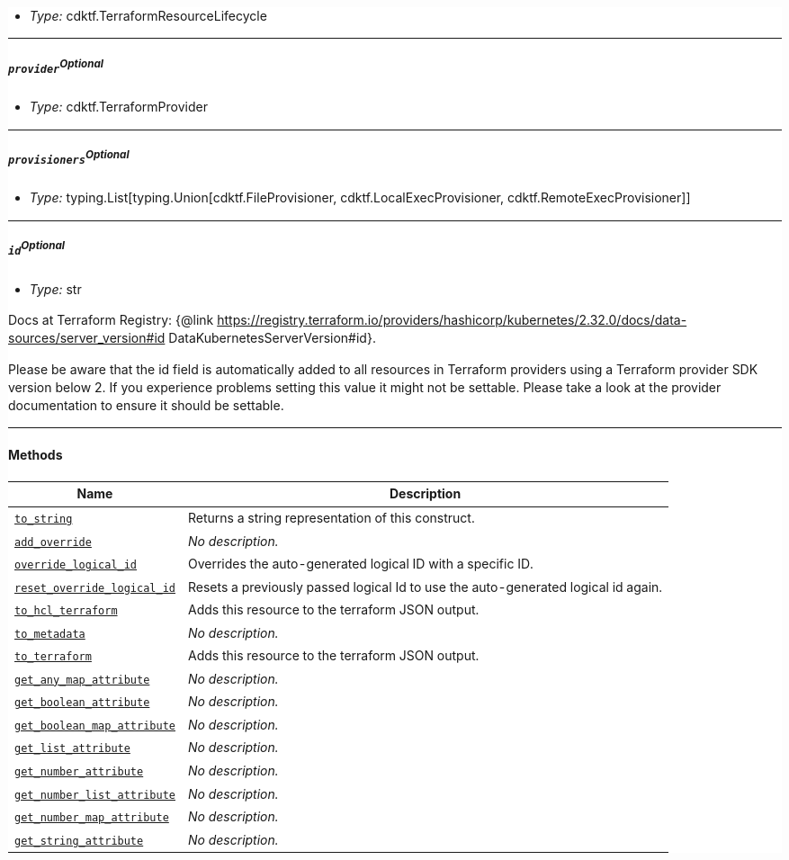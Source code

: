 - *Type:* cdktf.TerraformResourceLifecycle

---

##### `provider`<sup>Optional</sup> <a name="provider" id="@cdktf/provider-kubernetes.dataKubernetesServerVersion.DataKubernetesServerVersion.Initializer.parameter.provider"></a>

- *Type:* cdktf.TerraformProvider

---

##### `provisioners`<sup>Optional</sup> <a name="provisioners" id="@cdktf/provider-kubernetes.dataKubernetesServerVersion.DataKubernetesServerVersion.Initializer.parameter.provisioners"></a>

- *Type:* typing.List[typing.Union[cdktf.FileProvisioner, cdktf.LocalExecProvisioner, cdktf.RemoteExecProvisioner]]

---

##### `id`<sup>Optional</sup> <a name="id" id="@cdktf/provider-kubernetes.dataKubernetesServerVersion.DataKubernetesServerVersion.Initializer.parameter.id"></a>

- *Type:* str

Docs at Terraform Registry: {@link https://registry.terraform.io/providers/hashicorp/kubernetes/2.32.0/docs/data-sources/server_version#id DataKubernetesServerVersion#id}.

Please be aware that the id field is automatically added to all resources in Terraform providers using a Terraform provider SDK version below 2.
If you experience problems setting this value it might not be settable. Please take a look at the provider documentation to ensure it should be settable.

---

#### Methods <a name="Methods" id="Methods"></a>

| **Name** | **Description** |
| --- | --- |
| <code><a href="#@cdktf/provider-kubernetes.dataKubernetesServerVersion.DataKubernetesServerVersion.toString">to_string</a></code> | Returns a string representation of this construct. |
| <code><a href="#@cdktf/provider-kubernetes.dataKubernetesServerVersion.DataKubernetesServerVersion.addOverride">add_override</a></code> | *No description.* |
| <code><a href="#@cdktf/provider-kubernetes.dataKubernetesServerVersion.DataKubernetesServerVersion.overrideLogicalId">override_logical_id</a></code> | Overrides the auto-generated logical ID with a specific ID. |
| <code><a href="#@cdktf/provider-kubernetes.dataKubernetesServerVersion.DataKubernetesServerVersion.resetOverrideLogicalId">reset_override_logical_id</a></code> | Resets a previously passed logical Id to use the auto-generated logical id again. |
| <code><a href="#@cdktf/provider-kubernetes.dataKubernetesServerVersion.DataKubernetesServerVersion.toHclTerraform">to_hcl_terraform</a></code> | Adds this resource to the terraform JSON output. |
| <code><a href="#@cdktf/provider-kubernetes.dataKubernetesServerVersion.DataKubernetesServerVersion.toMetadata">to_metadata</a></code> | *No description.* |
| <code><a href="#@cdktf/provider-kubernetes.dataKubernetesServerVersion.DataKubernetesServerVersion.toTerraform">to_terraform</a></code> | Adds this resource to the terraform JSON output. |
| <code><a href="#@cdktf/provider-kubernetes.dataKubernetesServerVersion.DataKubernetesServerVersion.getAnyMapAttribute">get_any_map_attribute</a></code> | *No description.* |
| <code><a href="#@cdktf/provider-kubernetes.dataKubernetesServerVersion.DataKubernetesServerVersion.getBooleanAttribute">get_boolean_attribute</a></code> | *No description.* |
| <code><a href="#@cdktf/provider-kubernetes.dataKubernetesServerVersion.DataKubernetesServerVersion.getBooleanMapAttribute">get_boolean_map_attribute</a></code> | *No description.* |
| <code><a href="#@cdktf/provider-kubernetes.dataKubernetesServerVersion.DataKubernetesServerVersion.getListAttribute">get_list_attribute</a></code> | *No description.* |
| <code><a href="#@cdktf/provider-kubernetes.dataKubernetesServerVersion.DataKubernetesServerVersion.getNumberAttribute">get_number_attribute</a></code> | *No description.* |
| <code><a href="#@cdktf/provider-kubernetes.dataKubernetesServerVersion.DataKubernetesServerVersion.getNumberListAttribute">get_number_list_attribute</a></code> | *No description.* |
| <code><a href="#@cdktf/provider-kubernetes.dataKubernetesServerVersion.DataKubernetesServerVersion.getNumberMapAttribute">get_number_map_attribute</a></code> | *No description.* |
| <code><a href="#@cdktf/provider-kubernetes.dataKubernetesServerVersion.DataKubernetesServerVersion.getStringAttribute">get_string_attribute</a></code> | *No description.* |